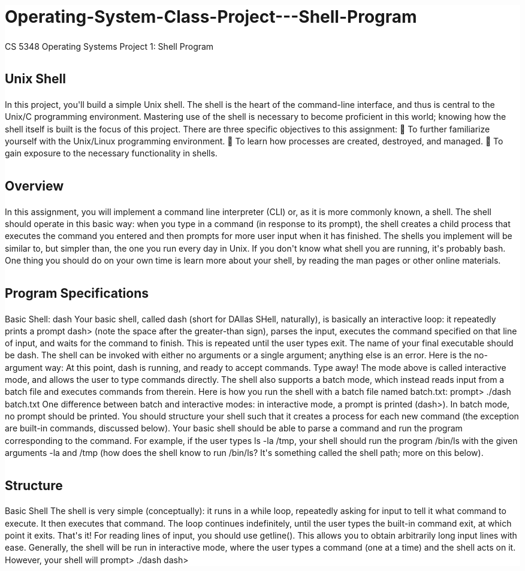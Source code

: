 # Operating-System-Class-Project---Shell-Program

CS 5348 Operating Systems Project 1: Shell Program

Unix Shell
-----------------------------------------------------------------------------------------------------
In this project, you'll build a simple Unix shell. The shell is the heart of the command-line interface, and thus is central to the Unix/C programming environment. Mastering use of the shell is necessary to become proficient in this world; knowing how the shell itself is built is the focus of this project.
There are three specific objectives to this assignment:
 To further familiarize yourself with the Unix/Linux programming environment.
 To learn how processes are created, destroyed, and managed.
 To gain exposure to the necessary functionality in shells.

Overview
-----------------------------------------------------------------------------------------------------
In this assignment, you will implement a command line interpreter (CLI) or, as it is more commonly known, a shell. The shell should operate in this basic way: when you type in a command (in response to its prompt), the shell creates a child process that executes the command you entered and then prompts for more user input when it has finished.
The shells you implement will be similar to, but simpler than, the one you run every day in Unix. If you don't know what shell you are running, it's probably bash. One thing you should do on your own time is learn more about your shell, by reading the man pages or other online materials.
  
Program Specifications
-----------------------------------------------------------------------------------------------------
Basic Shell: dash
Your basic shell, called dash (short for DAllas SHell, naturally), is basically an interactive loop: it repeatedly prints a prompt dash> (note the space after the greater-than sign), parses the input, executes the command specified on that line of input, and waits for the command to finish. This is repeated until the user types exit. The name of your final executable should be dash.
The shell can be invoked with either no arguments or a single argument; anything else is an error. Here is the no-argument way:
At this point, dash is running, and ready to accept commands. Type away!
The mode above is called interactive mode, and allows the user to type commands
directly. The shell also supports a batch mode, which instead reads input from a batch
file and executes commands from therein. Here is how you run the shell with a batch file
named batch.txt: prompt> ./dash batch.txt
One difference between batch and interactive modes: in interactive mode, a prompt is printed (dash>). In batch mode, no prompt should be printed.
You should structure your shell such that it creates a process for each new command (the exception are built-in commands, discussed below). Your basic shell should be able to parse a command and run the program corresponding to the command. For example, if the user types ls -la /tmp, your shell should run the program /bin/ls with the given arguments -la and /tmp (how does the shell know to run /bin/ls? It's something called the shell path; more on this below).

Structure
-----------------------------------------------------------------------------------------------------
Basic Shell
The shell is very simple (conceptually): it runs in a while loop, repeatedly asking for input to tell it what command to execute. It then executes that command. The loop continues indefinitely, until the user types the built-in command exit, at which point it exits. That's it!
For reading lines of input, you should use getline(). This allows you to obtain arbitrarily long input lines with ease. Generally, the shell will be run in interactive mode, where the user types a command (one at a time) and the shell acts on it. However, your shell will
  prompt> ./dash
dash>
  